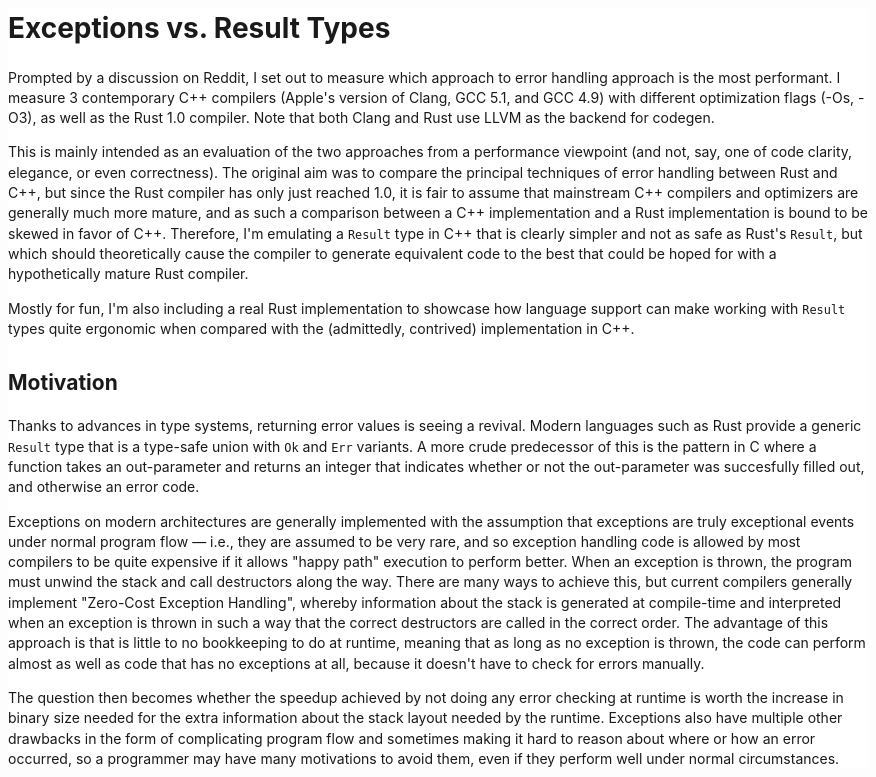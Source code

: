 # Exceptions vs. Result Types

Prompted by a discussion on Reddit, I set out to measure which approach to
error handling approach is the most performant. I measure 3 contemporary
C++ compilers (Apple's version of Clang, GCC 5.1, and GCC 4.9) with different
optimization flags (-Os, -O3), as well as the Rust 1.0 compiler. Note that both
Clang and Rust use LLVM as the backend for codegen.

This is mainly intended as an evaluation of the two approaches from a performance
viewpoint (and not, say, one of code clarity, elegance, or even correctness). The
original aim was to compare the principal techniques of error handling between Rust
and C++, but since the Rust compiler has only just reached 1.0, it is fair to assume
that mainstream C++ compilers and optimizers are generally much more mature, and as
such a comparison between a C++ implementation and a Rust implementation is bound to
be skewed in favor of C++. Therefore, I'm emulating a `Result` type in C++ that is
clearly simpler and not as safe as Rust's `Result`, but which should theoretically
cause the compiler to generate equivalent code to the best that could be hoped for
with a hypothetically mature Rust compiler.

Mostly for fun, I'm also including a real Rust implementation to showcase how language
support can make working with `Result` types quite ergonomic when compared with the
(admittedly, contrived) implementation in C++.


## Motivation

Thanks to advances in type systems, returning error values is seeing a revival. Modern
languages such as Rust provide a generic `Result` type that is a type-safe union with
`Ok` and `Err` variants. A more crude predecessor of this is the pattern in C where 
a function takes an out-parameter and returns an integer that indicates whether or not
the out-parameter was succesfully filled out, and otherwise an error code.

Exceptions on modern architectures are generally implemented with the assumption that
exceptions are truly exceptional events under normal program flow — i.e., they are
assumed to be very rare, and so exception handling code is allowed by most compilers
to be quite expensive if it allows "happy path" execution to perform better. When an
exception is thrown, the program must unwind the stack and call destructors along the
way. There are many ways to achieve this, but current compilers generally implement
"Zero-Cost Exception Handling", whereby information about the stack is generated at
compile-time and interpreted when an exception is thrown in such a way that the correct
destructors are called in the correct order. The advantage of this approach is that
is little to no bookkeeping to do at runtime, meaning that as long as no exception is
thrown, the code can perform almost as well as code that has no exceptions at all,
because it doesn't have to check for errors manually.

The question then becomes whether the speedup achieved by not doing any error checking
at runtime is worth the increase in binary size needed for the extra information about
the stack layout needed by the runtime. Exceptions also have multiple other drawbacks
in the form of complicating program flow and sometimes making it hard to reason about
where or how an error occurred, so a programmer may have many motivations to avoid
them, even if they perform well under normal circumstances.
